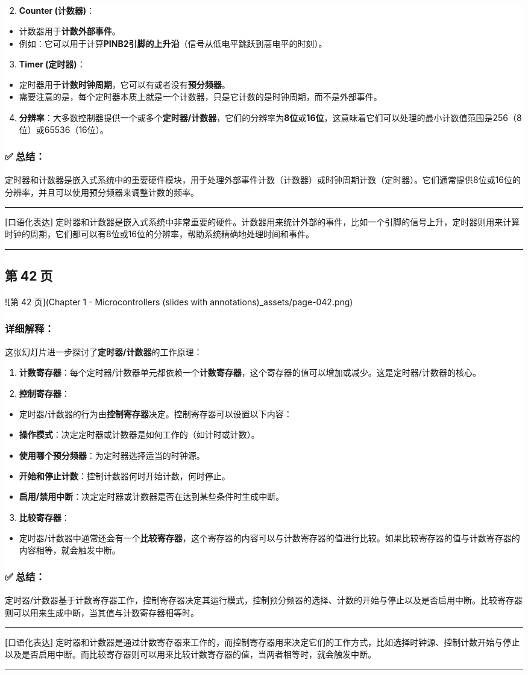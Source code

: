 2. **Counter (计数器)**：

* 计数器用于**计数外部事件**。
* 例如：它可以用于计算**PINB2引脚的上升沿**（信号从低电平跳跃到高电平的时刻）。

3. **Timer (定时器)**：

* 定时器用于**计数时钟周期**，它可以有或者没有**预分频器**。
* 需要注意的是，每个定时器本质上就是一个计数器，只是它计数的是时钟周期，而不是外部事件。

4. **分辨率**：大多数控制器提供一个或多个**定时器/计数器**，它们的分辨率为**8位**或**16位**，这意味着它们可以处理的最小计数值范围是256（8位）或65536（16位）。

### ✅ 总结：

定时器和计数器是嵌入式系统中的重要硬件模块，用于处理外部事件计数（计数器）或时钟周期计数（定时器）。它们通常提供8位或16位的分辨率，并且可以使用预分频器来调整计数的频率。

---

\[口语化表达]
定时器和计数器是嵌入式系统中非常重要的硬件。计数器用来统计外部的事件，比如一个引脚的信号上升，定时器则用来计算时钟的周期，它们都可以有8位或16位的分辨率，帮助系统精确地处理时间和事件。


---

## 第 42 页

![第 42 页](Chapter 1 - Microcontrollers (slides with annotations)_assets/page-042.png)

### 详细解释：

这张幻灯片进一步探讨了**定时器/计数器**的工作原理：

1. **计数寄存器**：每个定时器/计数器单元都依赖一个**计数寄存器**，这个寄存器的值可以增加或减少。这是定时器/计数器的核心。

2. **控制寄存器**：

* 定时器/计数器的行为由**控制寄存器**决定。控制寄存器可以设置以下内容：

* **操作模式**：决定定时器或计数器是如何工作的（如计时或计数）。
* **使用哪个预分频器**：为定时器选择适当的时钟源。
* **开始和停止计数**：控制计数器何时开始计数，何时停止。
* **启用/禁用中断**：决定定时器或计数器是否在达到某些条件时生成中断。

3. **比较寄存器**：

* 定时器/计数器中通常还会有一个**比较寄存器**，这个寄存器的内容可以与计数寄存器的值进行比较。如果比较寄存器的值与计数寄存器的内容相等，就会触发中断。

### ✅ 总结：

定时器/计数器基于计数寄存器工作，控制寄存器决定其运行模式，控制预分频器的选择、计数的开始与停止以及是否启用中断。比较寄存器则可以用来生成中断，当其值与计数寄存器相等时。

---

\[口语化表达]
定时器和计数器是通过计数寄存器来工作的，而控制寄存器用来决定它们的工作方式，比如选择时钟源、控制计数开始与停止以及是否启用中断。而比较寄存器则可以用来比较计数寄存器的值，当两者相等时，就会触发中断。


---
